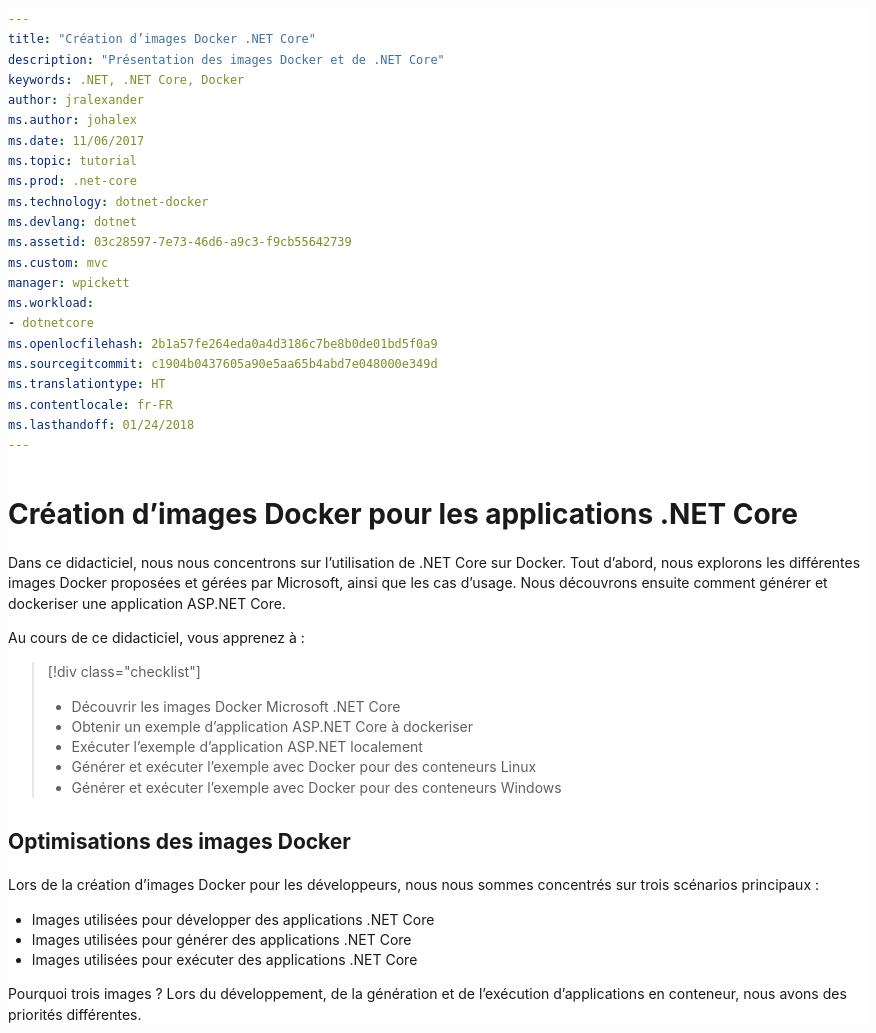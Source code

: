 ```yaml
---
title: "Création d’images Docker .NET Core"
description: "Présentation des images Docker et de .NET Core"
keywords: .NET, .NET Core, Docker
author: jralexander
ms.author: johalex
ms.date: 11/06/2017
ms.topic: tutorial
ms.prod: .net-core
ms.technology: dotnet-docker
ms.devlang: dotnet
ms.assetid: 03c28597-7e73-46d6-a9c3-f9cb55642739
ms.custom: mvc
manager: wpickett
ms.workload:
- dotnetcore
ms.openlocfilehash: 2b1a57fe264eda0a4d3186c7be8b0de01bd5f0a9
ms.sourcegitcommit: c1904b0437605a90e5aa65b4abd7e048000e349d
ms.translationtype: HT
ms.contentlocale: fr-FR
ms.lasthandoff: 01/24/2018
---
```

# <a name="building-docker-images-for-net-core-applications"></a>Création d’images Docker pour les applications .NET Core

 Dans ce didacticiel, nous nous concentrons sur l’utilisation de .NET Core sur Docker. Tout d’abord, nous explorons les différentes images Docker proposées et gérées par Microsoft, ainsi que les cas d’usage. Nous découvrons ensuite comment générer et dockeriser une application ASP.NET Core.

Au cours de ce didacticiel, vous apprenez à :
> [!div class="checklist"]
> * Découvrir les images Docker Microsoft .NET Core 
> * Obtenir un exemple d’application ASP.NET Core à dockeriser
> * Exécuter l’exemple d’application ASP.NET localement
> * Générer et exécuter l’exemple avec Docker pour des conteneurs Linux
> * Générer et exécuter l’exemple avec Docker pour des conteneurs Windows

## <a name="docker-image-optimizations"></a>Optimisations des images Docker

Lors de la création d’images Docker pour les développeurs, nous nous sommes concentrés sur trois scénarios principaux :

* Images utilisées pour développer des applications .NET Core
* Images utilisées pour générer des applications .NET Core
* Images utilisées pour exécuter des applications .NET Core

Pourquoi trois images ?
Lors du développement, de la génération et de l’exécution d’applications en conteneur, nous avons des priorités différentes.
